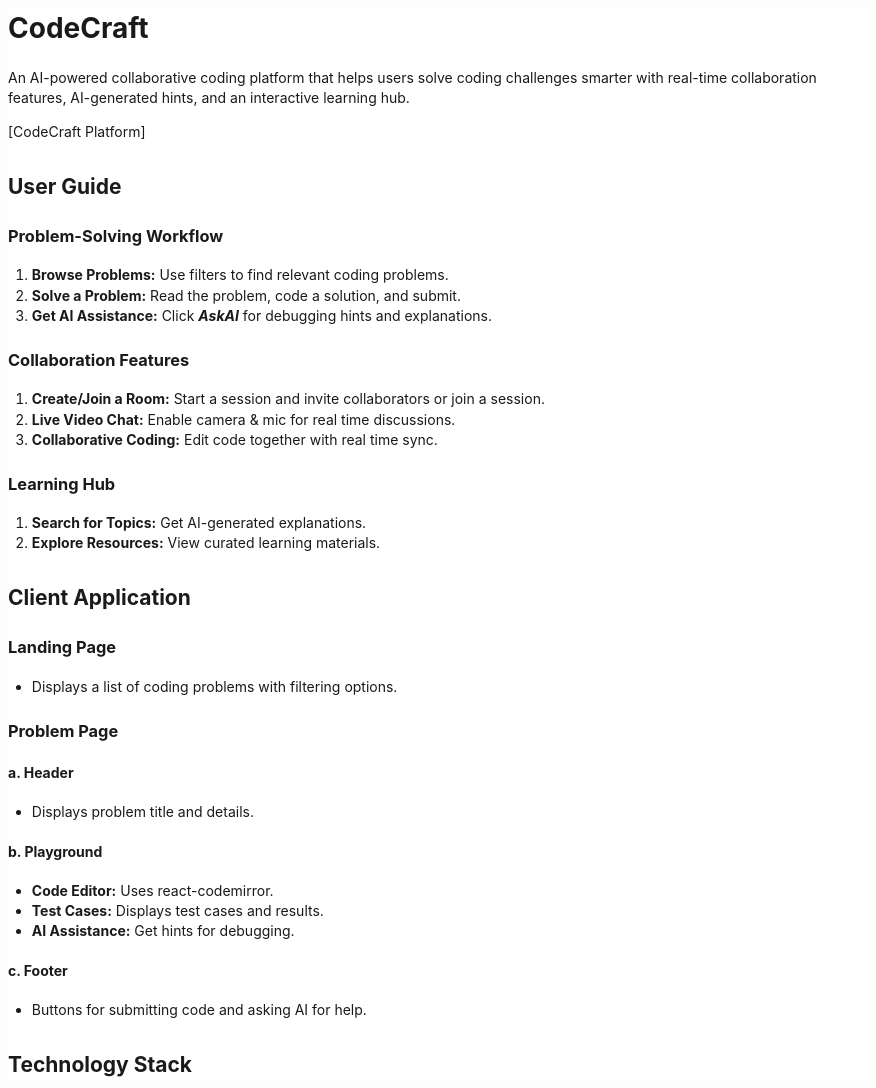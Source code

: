 # CodeCraft

An AI-powered collaborative coding platform that helps users solve coding challenges smarter with real-time collaboration features, AI-generated hints, and an interactive learning hub.

[CodeCraft Platform]
## User Guide

### Problem-Solving Workflow

1. **Browse Problems:** Use filters to find relevant coding problems.
2. **Solve a Problem:** Read the problem, code a solution, and submit.
3. **Get AI Assistance:**  Click *****AskAI***** for debugging hints and explanations.

### Collaboration Features

1. **Create/Join a Room:** Start a session and invite collaborators or join a session.
2. **Live Video Chat:** Enable camera & mic for real time discussions.
3. **Collaborative Coding:** Edit code together with real time sync.

### Learning Hub

1. **Search for Topics:** Get AI-generated explanations.
2. **Explore Resources:** View curated learning materials.


## Client Application

### Landing Page

- Displays a list of coding problems with filtering options.


### Problem Page

####	a. Header

- Displays problem title and details.

#### b. Playground

- **Code Editor:** Uses react-codemirror.
- **Test Cases:** Displays test cases and results.
- **AI Assistance:** Get hints for debugging.

#### c. Footer

- Buttons for submitting code and asking AI for help.

## Technology Stack
